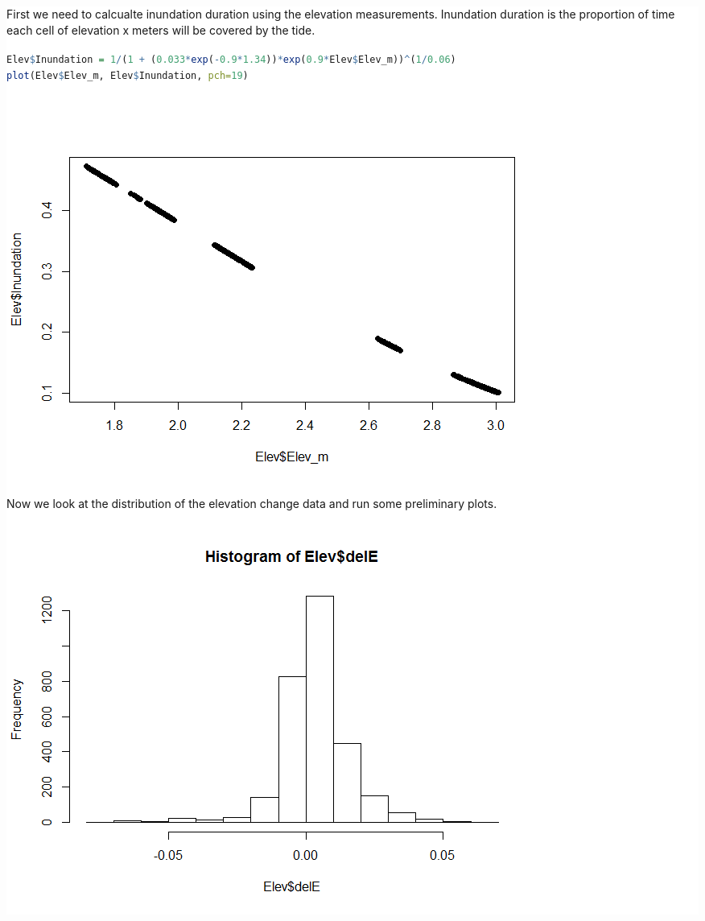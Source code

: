 First we need to calcualte inundation duration using the elevation measurements. Inundation duration is the proportion of time each cell of elevation x meters will be covered by the tide.

``` r
Elev$Inundation = 1/(1 + (0.033*exp(-0.9*1.34))*exp(0.9*Elev$Elev_m))^(1/0.06)
plot(Elev$Elev_m, Elev$Inundation, pch=19)
```

![](Elev_Rmarkdown_files/figure-markdown_github/unnamed-chunk-3-1.png)

Now we look at the distribution of the elevation change data and run some preliminary plots.

![](Elev_Rmarkdown_files/figure-markdown_github/unnamed-chunk-4-1.png)
